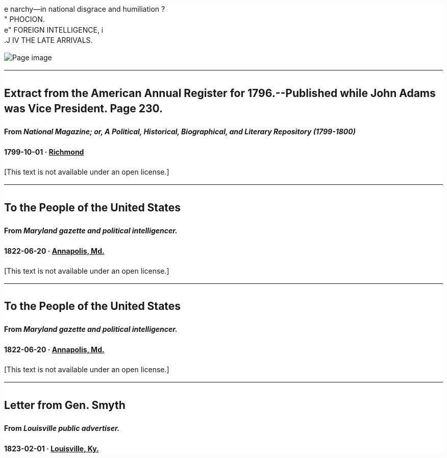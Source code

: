 e narchy—in national disgrace and humiliation ?  
&quot; PHOCION.  
e&quot; FOREIGN INTELLIGENCE, i  
.J IV THE LATE ARRIVALS. 
</td><td style="width: 50%; max-height: 75%; margin: auto; display: block;">
<img alt="Page image" src="https://tile.loc.gov/image-services/iiif/service:ndnp:dlc:batch_dlc_mainecoon_ver01:data:sn83025881:print:1796110301:0002/pct:31.51575787893947,5.3829252981795355,42.64632316158079,86.86440677966101/!600,600/0/default.jpg"/>
</td>
</tr></table>

---

## Extract from the American Annual Register for 1796.--Published while John Adams was Vice President. Page 230.

#### From _National Magazine; or, A Political, Historical, Biographical, and Literary Repository (1799-1800)_

#### 1799-10-01 &middot; [Richmond](http://dbpedia.org/resource/Richmond%2C_Virginia)

[This text is not available under an open license.]

---

## To the People of the United States

#### From _Maryland gazette and political intelligencer._

#### 1822-06-20 &middot; [Annapolis, Md.](http://dbpedia.org/resource/Annapolis%2C_Maryland)

[This text is not available under an open license.]

---

## To the People of the United States

#### From _Maryland gazette and political intelligencer._

#### 1822-06-20 &middot; [Annapolis, Md.](http://dbpedia.org/resource/Annapolis%2C_Maryland)

[This text is not available under an open license.]

---

## Letter from Gen. Smyth

#### From _Louisville public advertiser._

#### 1823-02-01 &middot; [Louisville, Ky.](http://dbpedia.org/resource/Louisville%2C_Kentucky)
